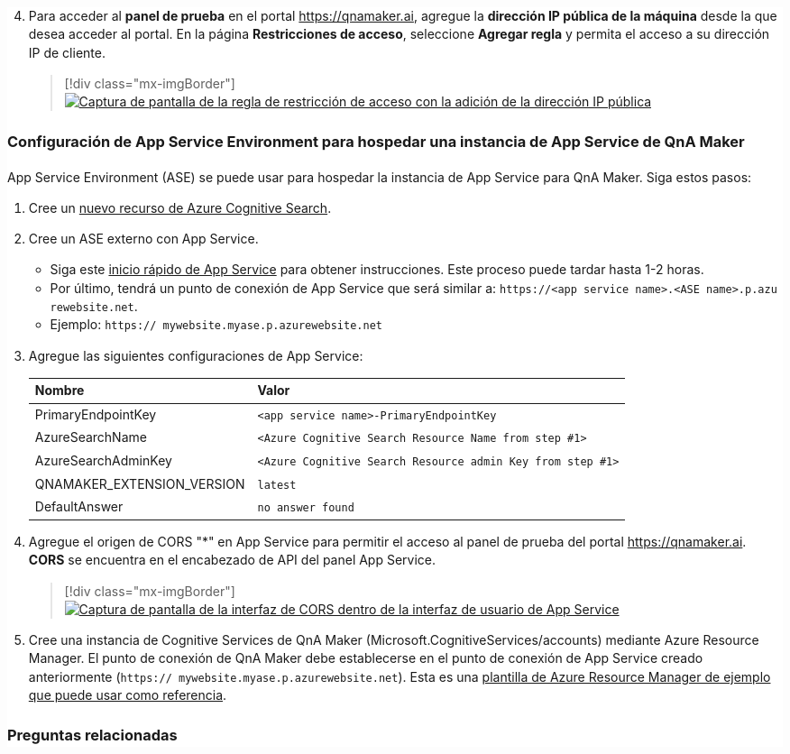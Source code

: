 4. Para acceder al **panel de prueba** en el portal https://qnamaker.ai, agregue la **dirección IP pública de la máquina** desde la que desea acceder al portal. En la página **Restricciones de acceso**, seleccione **Agregar regla** y permita el acceso a su dirección IP de cliente. 

    > [!div class="mx-imgBorder"]
    > [ ![Captura de pantalla de la regla de restricción de acceso con la adición de la dirección IP pública]( ../media/network-isolation/public-address.png) ](  ../media/network-isolation/public-address.png#lightbox)

### <a name="configure-app-service-environment-to-host-qna-maker-app-service"></a>Configuración de App Service Environment para hospedar una instancia de App Service de QnA Maker

App Service Environment (ASE) se puede usar para hospedar la instancia de App Service para QnA Maker. Siga estos pasos:

1. Cree un [nuevo recurso de Azure Cognitive Search](https://ms.portal.azure.com/#create/Microsoft.Search).
2. Cree un ASE externo con App Service.
    - Siga este [inicio rápido de App Service](../../../app-service/environment/create-external-ase.md#create-an-ase-and-an-app-service-plan-together) para obtener instrucciones. Este proceso puede tardar hasta 1-2 horas.
    - Por último, tendrá un punto de conexión de App Service que será similar a: `https://<app service name>.<ASE name>.p.azurewebsite.net`. 
    - Ejemplo: `https:// mywebsite.myase.p.azurewebsite.net`  
3. Agregue las siguientes configuraciones de App Service:
    
    | Nombre                       | Valor                                                     |
    |:---------------------------|:----------------------------------------------------------| 
    | PrimaryEndpointKey         | `<app service name>-PrimaryEndpointKey`                   | 
    | AzureSearchName            | `<Azure Cognitive Search Resource Name from step #1>`     | 
    | AzureSearchAdminKey        | `<Azure Cognitive Search Resource admin Key from step #1>`| 
    | QNAMAKER_EXTENSION_VERSION | `latest`                                                  |
    | DefaultAnswer              | `no answer found`                                         |

4. Agregue el origen de CORS "*" en App Service para permitir el acceso al panel de prueba del portal https://qnamaker.ai. **CORS** se encuentra en el encabezado de API del panel App Service.

    > [!div class="mx-imgBorder"]
    > [ ![Captura de pantalla de la interfaz de CORS dentro de la interfaz de usuario de App Service]( ../media/network-isolation/cross-orgin-resource-sharing.png) ](  ../media/network-isolation/cross-orgin-resource-sharing.png#lightbox)

5. Cree una instancia de Cognitive Services de QnA Maker (Microsoft.CognitiveServices/accounts) mediante Azure Resource Manager. El punto de conexión de QnA Maker debe establecerse en el punto de conexión de App Service creado anteriormente (`https:// mywebsite.myase.p.azurewebsite.net`). Esta es una [plantilla de Azure Resource Manager de ejemplo que puede usar como referencia](https://github.com/pchoudhari/QnAMakerBackupRestore/tree/master/QnAMakerASEArmTemplate).

### <a name="related-questions"></a>Preguntas relacionadas
